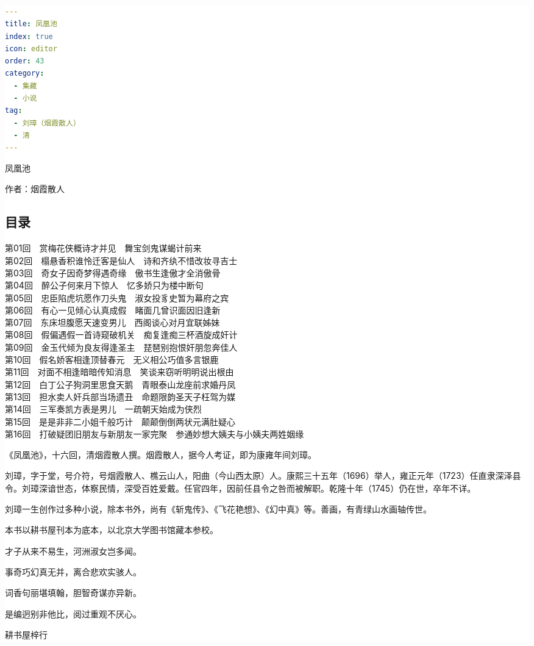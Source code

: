 ```yaml
---
title: 凤凰池
index: true
icon: editor
order: 43
category:
  - 集藏
  - 小说
tag:
  - 刘璋（烟霞散人）
  - 清
---
```


凤凰池  

作者：烟霞散人  

## 目录

第01回　赏梅花侠概诗才并见　舞宝剑鬼谋蝎计前来  
第02回　榻悬香积谁怜迁客是仙人　诗和齐纨不惜改妆寻吉士  
第03回　奇女子因奇梦得遇奇缘　傲书生逢傲才全消傲骨  
第04回　醉公子何来月下惊人　忆多娇只为楼中断句  
第05回　忠臣陷虎坑愿作刀头鬼　淑女投豸史暂为幕府之宾  
第06回　有心一见倾心认真成假　睹面几曾识面因旧逢新  
第07回　东床坦腹愿天速变男儿　西阁谈心对月宜联姊妹  
第08回　假偏遇假一首诗窥破机关　痴复逢痴三杯酒旋成奸计  
第09回　金玉代倾为良友得逢圣主　琵琶别抱恨奸朋忽奔佳人  
第10回　假名娇客相逢顶替春元　无义相公巧值多言银鹿  
第11回　对面不相逢暗暗传知消息　笑谈来窃听明明说出根由  
第12回　白丁公子狗洞里思食天鹅　青眼泰山龙座前求婚丹凤  
第13回　担水卖人奸兵部当场遗丑　命题限韵圣天子枉驾为媒  
第14回　三军奏凯方表是男儿　一疏朝天始成为侠烈  
第15回　是是非非二小姐千般巧计　颠颠倒倒两状元满肚疑心  
第16回　打破疑团旧朋友与新朋友一家完聚　参通妙想大姨夫与小姨夫两姓姻缘  

《凤凰池》，十六回，清烟霞散人撰。烟霞散人，据今人考证，即为康雍年间刘璋。  

刘璋，字于堂，号介符，号烟霞散人、樵云山人，阳曲（今山西太原）人。康熙三十五年（1696）举人，雍正元年（1723）任直隶深泽县令。刘璋深谙世态，体察民情，深受百姓爱戴。任官四年，因前任县令之咎而被解职。乾隆十年（1745）仍在世，卒年不详。  

刘璋一生创作过多种小说，除本书外，尚有《斩鬼传》、《飞花艳想》、《幻中真》等。善画，有青绿山水画轴传世。  

本书以耕书屋刊本为底本，以北京大学图书馆藏本参校。  

才子从来不易生，河洲淑女岂多闻。  

事奇巧幻真无并，离合悲欢实骇人。  

词香句丽堪填翰，胆智奇谋亦异新。  

是编迥别非他比，阅过重观不厌心。  

耕书屋梓行  
